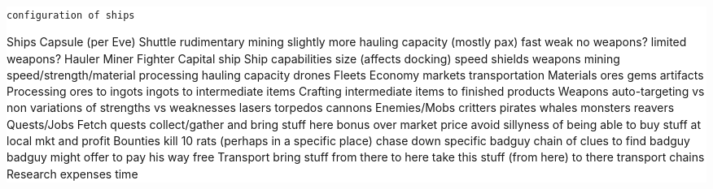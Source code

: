 	configuration of ships
Ships
	Capsule (per Eve)
	Shuttle
		rudimentary mining
		slightly more hauling capacity (mostly pax)
		fast
		weak
		no weapons?  limited weapons?
	Hauler
	Miner
	Fighter
	Capital ship
Ship capabilities
	size (affects docking)
	speed
	shields
	weapons
	mining speed/strength/material
	processing
	hauling capacity
	drones
Fleets
Economy
	markets
	transportation
Materials
	ores
	gems
	artifacts
Processing
	ores to ingots
	ingots to intermediate items
Crafting
	intermediate items to finished products
Weapons
	auto-targeting vs non
	variations of strengths vs weaknesses
	lasers
	torpedos
	cannons
Enemies/Mobs
	critters
	pirates
	whales
	monsters
	reavers
Quests/Jobs
	Fetch quests
		collect/gather and bring stuff here
			bonus over market price
			avoid sillyness of being able to buy stuff at local mkt and profit
	Bounties
		kill 10 rats (perhaps in a specific place)
		chase down specific badguy
			chain of clues to find badguy
			badguy might offer to pay his way free
	Transport
		bring stuff from there to here
		take this stuff (from here) to there
		transport chains
Research
	expenses
		time